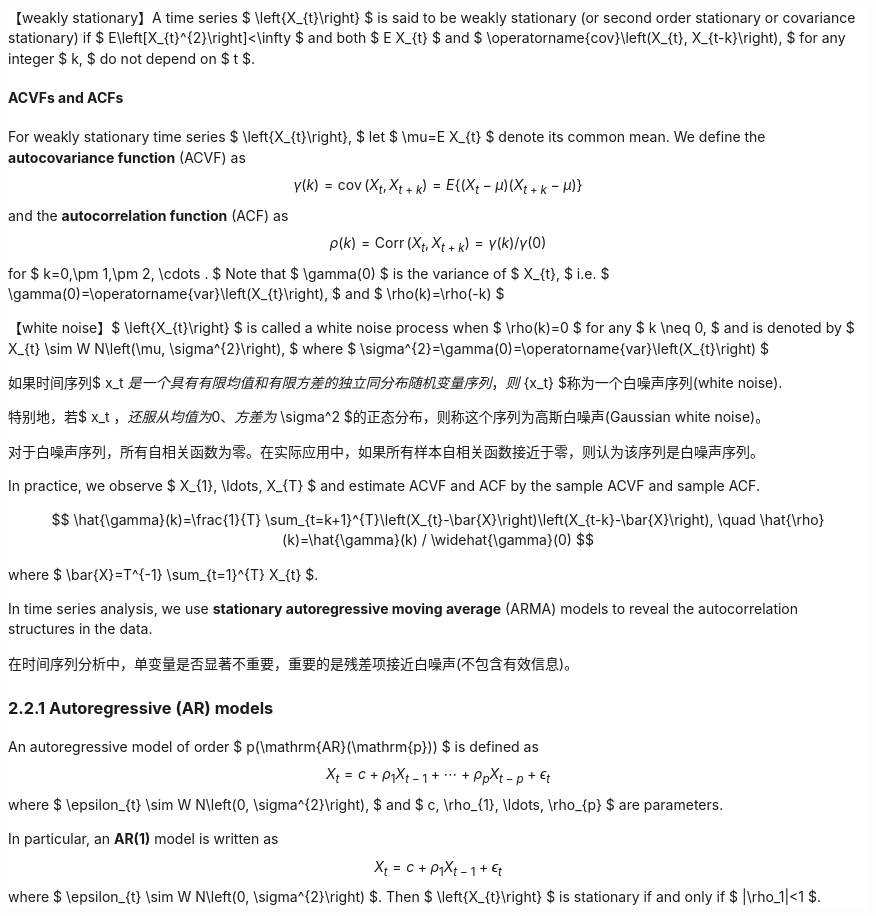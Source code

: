 【weakly stationary】A time series $ \left\{X_{t}\right\} $ is said to be weakly stationary (or second order stationary or covariance stationary) if $ E\left[X_{t}^{2}\right]<\infty $ and both $ E X_{t} $ and $ \operatorname{cov}\left(X_{t}, X_{t-k}\right), $ for any integer $ k, $ do not depend on $ t $.

#### ACVFs and ACFs

For weakly stationary time series $ \left\{X_{t}\right\}, $ let $ \mu=E X_{t} $ denote its common mean. We define the **autocovariance function** (ACVF) as
$$
\gamma(k)=\operatorname{cov}\left(X_{t}, X_{t+k}\right)=E\left\{\left(X_{t}-\mu\right)\left(X_{t+k}-\mu\right)\right\}
$$
and the **autocorrelation function** (ACF) as
$$
\rho(k)=\operatorname{Corr}\left(X_{t}, X_{t+k}\right)=\gamma(k) / \gamma(0)
$$
for $ k=0,\pm 1,\pm 2, \cdots . $ Note that $ \gamma(0) $ is the variance of $ X_{t}, $ i.e.
$ \gamma(0)=\operatorname{var}\left(X_{t}\right), $ and $ \rho(k)=\rho(-k) $

【white noise】$ \left\{X_{t}\right\} $ is called a white noise process when $ \rho(k)=0 $ for any $ k \neq 0, $ and is denoted by $ X_{t} \sim W N\left(\mu, \sigma^{2}\right), $ where $ \sigma^{2}=\gamma(0)=\operatorname{var}\left(X_{t}\right) $

如果时间序列$ x_t $是一个具有有限均值和有限方差的独立同分布随机变量序列，则$ \{x_t\} $称为一个白噪声序列(white noise).

特别地，若$ x_t $，还服从均值为0、方差为$ \sigma^2 $的正态分布，则称这个序列为高斯白噪声(Gaussian white noise)。

对于白噪声序列，所有自相关函数为零。在实际应用中，如果所有样本自相关函数接近于零，则认为该序列是白噪声序列。

In practice, we observe $ X_{1}, \ldots, X_{T} $ and estimate ACVF and ACF by the sample ACVF and sample ACF.

$$
\hat{\gamma}(k)=\frac{1}{T} \sum_{t=k+1}^{T}\left(X_{t}-\bar{X}\right)\left(X_{t-k}-\bar{X}\right), \quad \hat{\rho}(k)=\hat{\gamma}(k) / \widehat{\gamma}(0)
$$

where $ \bar{X}=T^{-1} \sum_{t=1}^{T} X_{t} $.

In time series analysis, we use **stationary autoregressive moving average** (ARMA) models to reveal the autocorrelation structures in the data.

在时间序列分析中，单变量是否显著不重要，重要的是残差项接近白噪声(不包含有效信息)。

### 2.2.1 Autoregressive (AR) models

An autoregressive model of order $ p(\mathrm{AR}(\mathrm{p})) $ is defined as
$$
X_{t}=c+\rho_{1} X_{t-1}+\cdots+\rho_{p} X_{t-p}+\epsilon_{t}
$$
where $ \epsilon_{t} \sim W N\left(0, \sigma^{2}\right), $ and $ c, \rho_{1}, \ldots, \rho_{p} $ are parameters. 

In particular, an **AR(1)** model is written as
$$
X_{t}=c+\rho_{1} X_{t-1}+\epsilon_{t}
$$
where $ \epsilon_{t} \sim W N\left(0, \sigma^{2}\right) $. Then $ \left\{X_{t}\right\} $ is stationary if and only if $ |\rho_1|<1 $.
